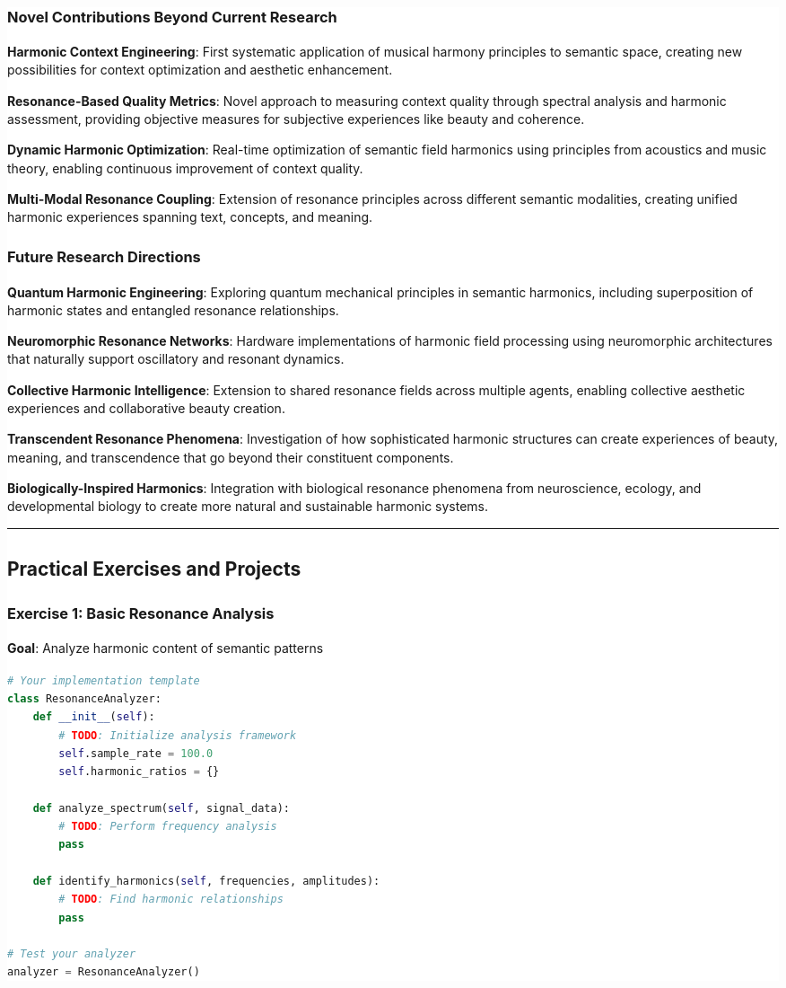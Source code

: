 ### Novel Contributions Beyond Current Research

**Harmonic Context Engineering**: First systematic application of musical harmony principles to semantic space, creating new possibilities for context optimization and aesthetic enhancement.

**Resonance-Based Quality Metrics**: Novel approach to measuring context quality through spectral analysis and harmonic assessment, providing objective measures for subjective experiences like beauty and coherence.

**Dynamic Harmonic Optimization**: Real-time optimization of semantic field harmonics using principles from acoustics and music theory, enabling continuous improvement of context quality.

**Multi-Modal Resonance Coupling**: Extension of resonance principles across different semantic modalities, creating unified harmonic experiences spanning text, concepts, and meaning.

### Future Research Directions

**Quantum Harmonic Engineering**: Exploring quantum mechanical principles in semantic harmonics, including superposition of harmonic states and entangled resonance relationships.

**Neuromorphic Resonance Networks**: Hardware implementations of harmonic field processing using neuromorphic architectures that naturally support oscillatory and resonant dynamics.

**Collective Harmonic Intelligence**: Extension to shared resonance fields across multiple agents, enabling collective aesthetic experiences and collaborative beauty creation.

**Transcendent Resonance Phenomena**: Investigation of how sophisticated harmonic structures can create experiences of beauty, meaning, and transcendence that go beyond their constituent components.

**Biologically-Inspired Harmonics**: Integration with biological resonance phenomena from neuroscience, ecology, and developmental biology to create more natural and sustainable harmonic systems.

---

## Practical Exercises and Projects

### Exercise 1: Basic Resonance Analysis
**Goal**: Analyze harmonic content of semantic patterns

```python
# Your implementation template
class ResonanceAnalyzer:
    def __init__(self):
        # TODO: Initialize analysis framework
        self.sample_rate = 100.0
        self.harmonic_ratios = {}
    
    def analyze_spectrum(self, signal_data):
        # TODO: Perform frequency analysis
        pass
    
    def identify_harmonics(self, frequencies, amplitudes):
        # TODO: Find harmonic relationships
        pass

# Test your analyzer
analyzer = ResonanceAnalyzer()
```
